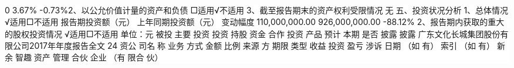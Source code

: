 0
3.67%
-0.73%2、以公允价值计量的资产和负债
□适用√不适用
3、截至报告期末的资产权利受限情况
无
五、投资状况分析
1、总体情况
√适用□不适用
报告期投资额（元）
上年同期投资额（元）
变动幅度
110,000,000.00
926,000,000.00
-88.12%
2、报告期内获取的重大的股权投资情况
√适用□不适用
单位：元
被投
主要
投资
投资
持股
资金
合作
投资
产品
预计
本期
是否
披露
披露
广东文化长城集团股份有限公司2017年年度报告全文
24
资公
司名
称
业务
方式
金额
比例
来源
方
期限
类型
收益
投资
盈亏
涉诉
日期
（如
有）
索引
（如
有）
新余
智趣
资产
管理
合伙
企业
（有
限合
伙）